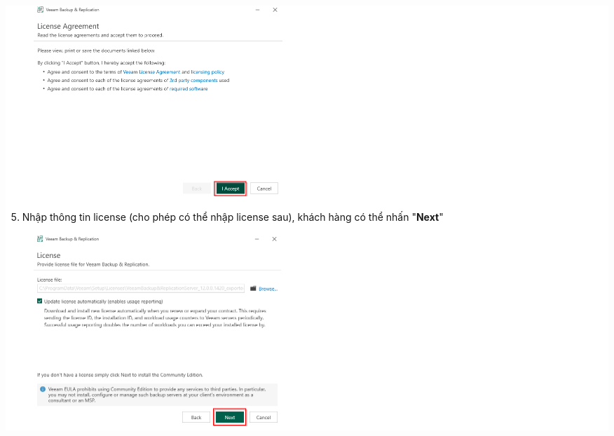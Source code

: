 <figure><img src="../../.gitbook/assets/image (4).png" alt="" width="355"><figcaption></figcaption></figure>

5. Nhập thông tin license (cho phép có thể nhập license sau), khách hàng có thể nhấn "**Next**"

<figure><img src="../../.gitbook/assets/image (5).png" alt="" width="353"><figcaption></figcaption></figure>
